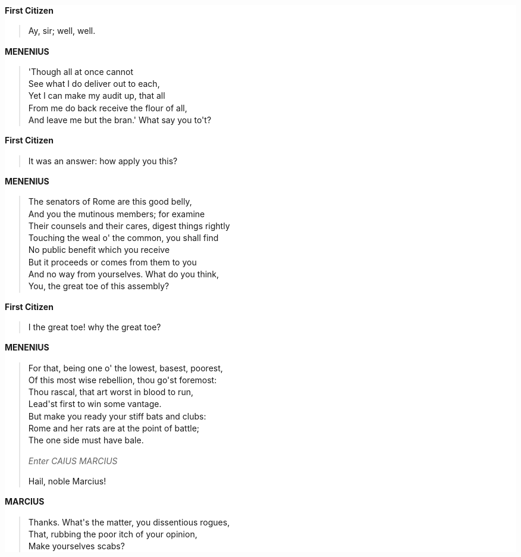 <A NAME=speech42><b>First Citizen</b></a>
<blockquote>
<A NAME=135>Ay, sir; well, well.</A><br>
</blockquote>

<A NAME=speech43><b>MENENIUS</b></a>
<blockquote>
<A NAME=136>'Though all at once cannot</A><br>
<A NAME=137>See what I do deliver out to each,</A><br>
<A NAME=138>Yet I can make my audit up, that all</A><br>
<A NAME=139>From me do back receive the flour of all,</A><br>
<A NAME=140>And leave me but the bran.' What say you to't?</A><br>
</blockquote>

<A NAME=speech44><b>First Citizen</b></a>
<blockquote>
<A NAME=141>It was an answer: how apply you this?</A><br>
</blockquote>

<A NAME=speech45><b>MENENIUS</b></a>
<blockquote>
<A NAME=142>The senators of Rome are this good belly,</A><br>
<A NAME=143>And you the mutinous members; for examine</A><br>
<A NAME=144>Their counsels and their cares, digest things rightly</A><br>
<A NAME=145>Touching the weal o' the common, you shall find</A><br>
<A NAME=146>No public benefit which you receive</A><br>
<A NAME=147>But it proceeds or comes from them to you</A><br>
<A NAME=148>And no way from yourselves. What do you think,</A><br>
<A NAME=149>You, the great toe of this assembly?</A><br>
</blockquote>

<A NAME=speech46><b>First Citizen</b></a>
<blockquote>
<A NAME=150>I the great toe! why the great toe?</A><br>
</blockquote>

<A NAME=speech47><b>MENENIUS</b></a>
<blockquote>
<A NAME=151>For that, being one o' the lowest, basest, poorest,</A><br>
<A NAME=152>Of this most wise rebellion, thou go'st foremost:</A><br>
<A NAME=153>Thou rascal, that art worst in blood to run,</A><br>
<A NAME=154>Lead'st first to win some vantage.</A><br>
<A NAME=155>But make you ready your stiff bats and clubs:</A><br>
<A NAME=156>Rome and her rats are at the point of battle;</A><br>
<A NAME=157>The one side must have bale.</A><br>
<p><i>Enter CAIUS MARCIUS</i></p>
<A NAME=158>Hail, noble Marcius!</A><br>
</blockquote>

<A NAME=speech48><b>MARCIUS</b></a>
<blockquote>
<A NAME=159>Thanks. What's the matter, you dissentious rogues,</A><br>
<A NAME=160>That, rubbing the poor itch of your opinion,</A><br>
<A NAME=161>Make yourselves scabs?</A><br>
</blockquote>

